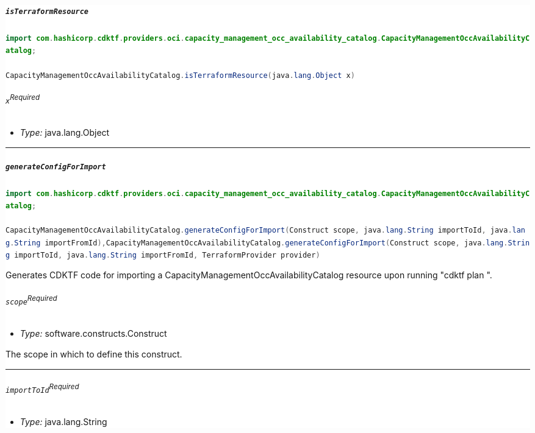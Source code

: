 
##### `isTerraformResource` <a name="isTerraformResource" id="rhizo-co-terraform-provider-oci.capacityManagementOccAvailabilityCatalog.CapacityManagementOccAvailabilityCatalog.isTerraformResource"></a>

```java
import com.hashicorp.cdktf.providers.oci.capacity_management_occ_availability_catalog.CapacityManagementOccAvailabilityCatalog;

CapacityManagementOccAvailabilityCatalog.isTerraformResource(java.lang.Object x)
```

###### `x`<sup>Required</sup> <a name="x" id="rhizo-co-terraform-provider-oci.capacityManagementOccAvailabilityCatalog.CapacityManagementOccAvailabilityCatalog.isTerraformResource.parameter.x"></a>

- *Type:* java.lang.Object

---

##### `generateConfigForImport` <a name="generateConfigForImport" id="rhizo-co-terraform-provider-oci.capacityManagementOccAvailabilityCatalog.CapacityManagementOccAvailabilityCatalog.generateConfigForImport"></a>

```java
import com.hashicorp.cdktf.providers.oci.capacity_management_occ_availability_catalog.CapacityManagementOccAvailabilityCatalog;

CapacityManagementOccAvailabilityCatalog.generateConfigForImport(Construct scope, java.lang.String importToId, java.lang.String importFromId),CapacityManagementOccAvailabilityCatalog.generateConfigForImport(Construct scope, java.lang.String importToId, java.lang.String importFromId, TerraformProvider provider)
```

Generates CDKTF code for importing a CapacityManagementOccAvailabilityCatalog resource upon running "cdktf plan <stack-name>".

###### `scope`<sup>Required</sup> <a name="scope" id="rhizo-co-terraform-provider-oci.capacityManagementOccAvailabilityCatalog.CapacityManagementOccAvailabilityCatalog.generateConfigForImport.parameter.scope"></a>

- *Type:* software.constructs.Construct

The scope in which to define this construct.

---

###### `importToId`<sup>Required</sup> <a name="importToId" id="rhizo-co-terraform-provider-oci.capacityManagementOccAvailabilityCatalog.CapacityManagementOccAvailabilityCatalog.generateConfigForImport.parameter.importToId"></a>

- *Type:* java.lang.String
